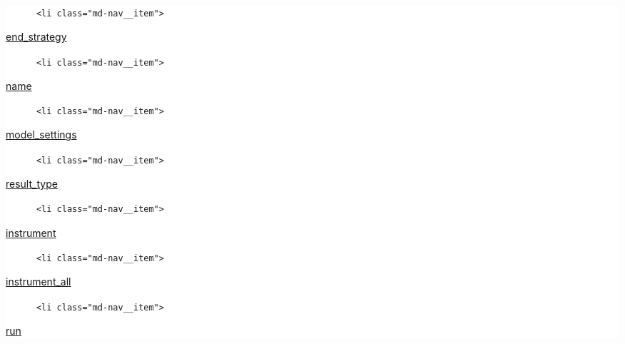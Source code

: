 </li>
        
          <li class="md-nav__item">
  <a href="#pydantic_ai.agent.Agent.end_strategy" class="md-nav__link">
    <span class="md-ellipsis">
      end_strategy
    </span>
  </a>
  
</li>
        
          <li class="md-nav__item">
  <a href="#pydantic_ai.agent.Agent.name" class="md-nav__link">
    <span class="md-ellipsis">
      name
    </span>
  </a>
  
</li>
        
          <li class="md-nav__item">
  <a href="#pydantic_ai.agent.Agent.model_settings" class="md-nav__link">
    <span class="md-ellipsis">
      model_settings
    </span>
  </a>
  
</li>
        
          <li class="md-nav__item">
  <a href="#pydantic_ai.agent.Agent.result_type" class="md-nav__link">
    <span class="md-ellipsis">
      result_type
    </span>
  </a>
  
</li>
        
          <li class="md-nav__item">
  <a href="#pydantic_ai.agent.Agent.instrument" class="md-nav__link">
    <span class="md-ellipsis">
      instrument
    </span>
  </a>
  
</li>
        
          <li class="md-nav__item">
  <a href="#pydantic_ai.agent.Agent.instrument_all" class="md-nav__link">
    <span class="md-ellipsis">
      instrument_all
    </span>
  </a>
  
</li>
        
          <li class="md-nav__item">
  <a href="#pydantic_ai.agent.Agent.run" class="md-nav__link">
    <span class="md-ellipsis">
      run
    </span>
  </a>
  